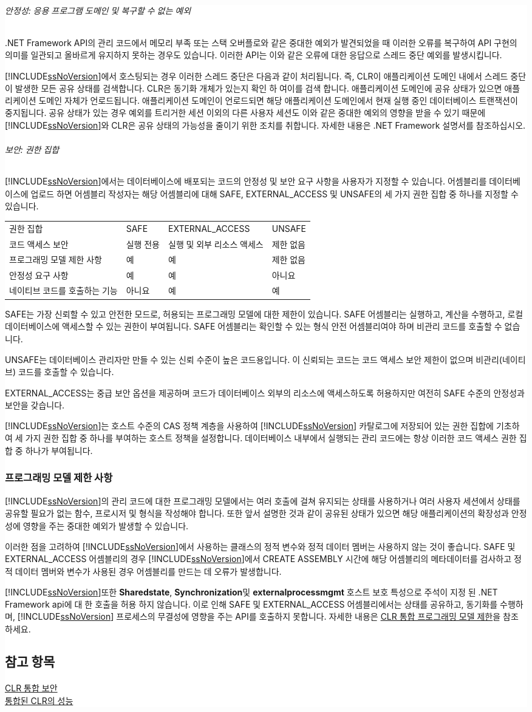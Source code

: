 ###### <a name="reliability-application-domains-and-unrecoverable-exceptions"></a>안정성: 응용 프로그램 도메인 및 복구할 수 없는 예외  
 .NET Framework API의 관리 코드에서 메모리 부족 또는 스택 오버플로와 같은 중대한 예외가 발견되었을 때 이러한 오류를 복구하여 API 구현의 의미를 일관되고 올바르게 유지하지 못하는 경우도 있습니다. 이러한 API는 이와 같은 오류에 대한 응답으로 스레드 중단 예외를 발생시킵니다.  
  
 [!INCLUDE[ssNoVersion](../../includes/ssnoversion-md.md)]에서 호스팅되는 경우 이러한 스레드 중단은 다음과 같이 처리됩니다. 즉, CLR이 애플리케이션 도메인 내에서 스레드 중단이 발생한 모든 공유 상태를 검색합니다. CLR은 동기화 개체가 있는지 확인 하 여이를 검색 합니다. 애플리케이션 도메인에 공유 상태가 있으면 애플리케이션 도메인 자체가 언로드됩니다. 애플리케이션 도메인이 언로드되면 해당 애플리케이션 도메인에서 현재 실행 중인 데이터베이스 트랜잭션이 중지됩니다. 공유 상태가 있는 경우 예외를 트리거한 세션 이외의 다른 사용자 세션도 이와 같은 중대한 예외의 영향을 받을 수 있기 때문에 [!INCLUDE[ssNoVersion](../../includes/ssnoversion-md.md)]와 CLR은 공유 상태의 가능성을 줄이기 위한 조치를 취합니다. 자세한 내용은 .NET Framework 설명서를 참조하십시오.  
  
###### <a name="security-permission-sets"></a>보안: 권한 집합  
 [!INCLUDE[ssNoVersion](../../includes/ssnoversion-md.md)]에서는 데이터베이스에 배포되는 코드의 안정성 및 보안 요구 사항을 사용자가 지정할 수 있습니다. 어셈블리를 데이터베이스에 업로드 하면 어셈블리 작성자는 해당 어셈블리에 대해 SAFE, EXTERNAL_ACCESS 및 UNSAFE의 세 가지 권한 집합 중 하나를 지정할 수 있습니다.  
  
|||||  
|-|-|-|-|  
|권한 집합|SAFE|EXTERNAL_ACCESS|UNSAFE|  
|코드 액세스 보안|실행 전용|실행 및 외부 리소스 액세스|제한 없음|  
|프로그래밍 모델 제한 사항|예|예|제한 없음|  
|안정성 요구 사항|예|예|아니요|  
|네이티브 코드를 호출하는 기능|아니요|예|예|  
  
 SAFE는 가장 신뢰할 수 있고 안전한 모드로, 허용되는 프로그래밍 모델에 대한 제한이 있습니다. SAFE 어셈블리는 실행하고, 계산을 수행하고, 로컬 데이터베이스에 액세스할 수 있는 권한이 부여됩니다. SAFE 어셈블리는 확인할 수 있는 형식 안전 어셈블리여야 하며 비관리 코드를 호출할 수 없습니다.  
  
 UNSAFE는 데이터베이스 관리자만 만들 수 있는 신뢰 수준이 높은 코드용입니다. 이 신뢰되는 코드는 코드 액세스 보안 제한이 없으며 비관리(네이티브) 코드를 호출할 수 있습니다.  
  
 EXTERNAL_ACCESS는 중급 보안 옵션을 제공하며 코드가 데이터베이스 외부의 리소스에 액세스하도록 허용하지만 여전히 SAFE 수준의 안정성과 보안을 갖습니다.  
  
 [!INCLUDE[ssNoVersion](../../includes/ssnoversion-md.md)]는 호스트 수준의 CAS 정책 계층을 사용하여 [!INCLUDE[ssNoVersion](../../includes/ssnoversion-md.md)] 카탈로그에 저장되어 있는 권한 집합에 기초하여 세 가지 권한 집합 중 하나를 부여하는 호스트 정책을 설정합니다. 데이터베이스 내부에서 실행되는 관리 코드에는 항상 이러한 코드 액세스 권한 집합 중 하나가 부여됩니다.  
  
### <a name="programming-model-restrictions"></a>프로그래밍 모델 제한 사항  
 [!INCLUDE[ssNoVersion](../../includes/ssnoversion-md.md)]의 관리 코드에 대한 프로그래밍 모델에서는 여러 호출에 걸쳐 유지되는 상태를 사용하거나 여러 사용자 세션에서 상태를 공유할 필요가 없는 함수, 프로시저 및 형식을 작성해야 합니다. 또한 앞서 설명한 것과 같이 공유된 상태가 있으면 해당 애플리케이션의 확장성과 안정성에 영향을 주는 중대한 예외가 발생할 수 있습니다.  
  
 이러한 점을 고려하여 [!INCLUDE[ssNoVersion](../../includes/ssnoversion-md.md)]에서 사용하는 클래스의 정적 변수와 정적 데이터 멤버는 사용하지 않는 것이 좋습니다. SAFE 및 EXTERNAL_ACCESS 어셈블리의 경우 [!INCLUDE[ssNoVersion](../../includes/ssnoversion-md.md)]에서 CREATE ASSEMBLY 시간에 해당 어셈블리의 메타데이터를 검사하고 정적 데이터 멤버와 변수가 사용된 경우 어셈블리를 만드는 데 오류가 발생합니다.  
  
 [!INCLUDE[ssNoVersion](../../includes/ssnoversion-md.md)]또한 **Sharedstate**, **Synchronization**및 **externalprocessmgmt** 호스트 보호 특성으로 주석이 지정 된 .NET Framework api에 대 한 호출을 허용 하지 않습니다. 이로 인해 SAFE 및 EXTERNAL_ACCESS 어셈블리에서는 상태를 공유하고, 동기화를 수행하며, [!INCLUDE[ssNoVersion](../../includes/ssnoversion-md.md)] 프로세스의 무결성에 영향을 주는 API를 호출하지 못합니다. 자세한 내용은 [CLR 통합 프로그래밍 모델 제한](../../relational-databases/clr-integration/database-objects/clr-integration-programming-model-restrictions.md)을 참조 하세요.  
  
## <a name="see-also"></a>참고 항목  
 [CLR 통합 보안](../../relational-databases/clr-integration/security/clr-integration-security.md)   
 [통합된 CLR의 성능](../../relational-databases/clr-integration/clr-integration-architecture-performance.md)  
  
  
